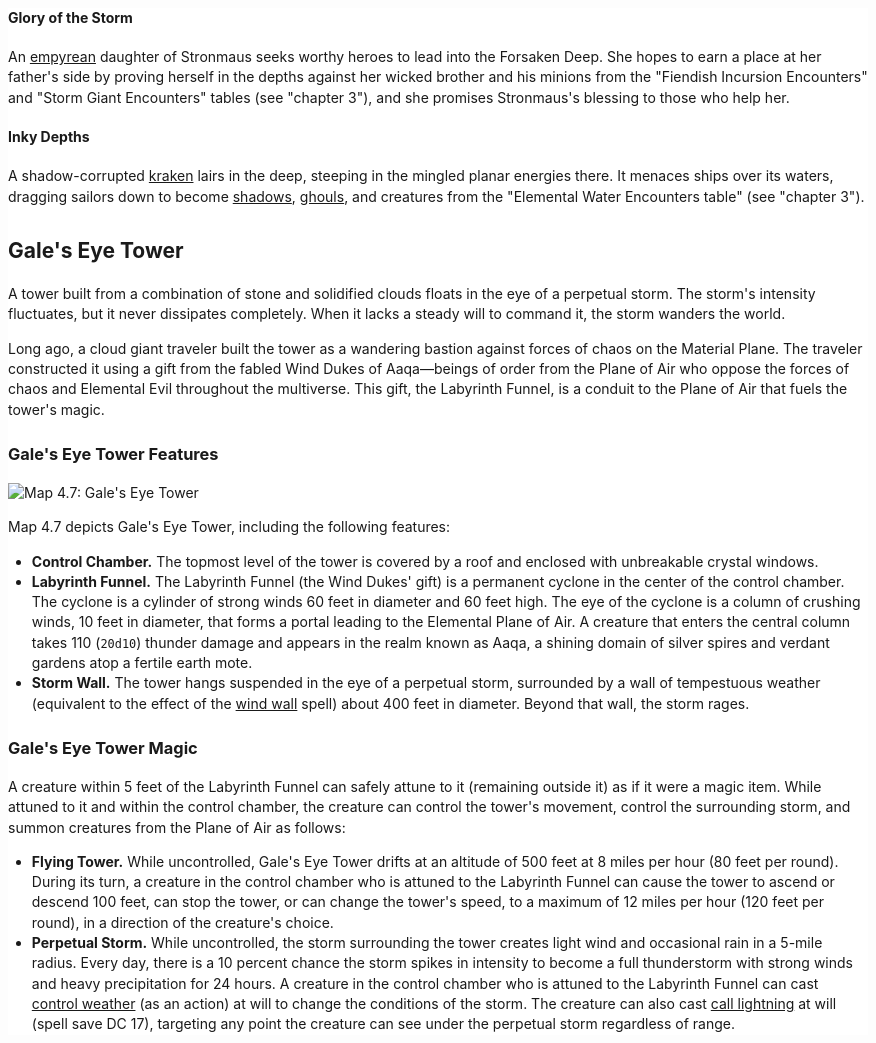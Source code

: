 #### Glory of the Storm

An [empyrean](/3-Mechanics/CLI/bestiary/celestial/empyrean.md) daughter of Stronmaus seeks worthy heroes to lead into the Forsaken Deep. She hopes to earn a place at her father's side by proving herself in the depths against her wicked brother and his minions from the "Fiendish Incursion Encounters" and "Storm Giant Encounters" tables (see "chapter 3"), and she promises Stronmaus's blessing to those who help her.

#### Inky Depths

A shadow-corrupted [kraken](/3-Mechanics/CLI/bestiary/monstrosity/kraken.md) lairs in the deep, steeping in the mingled planar energies there. It menaces ships over its waters, dragging sailors down to become [shadows](/3-Mechanics/CLI/bestiary/undead/shadow.md), [ghouls](/3-Mechanics/CLI/bestiary/undead/ghoul.md), and creatures from the "Elemental Water Encounters table" (see "chapter 3").

## Gale's Eye Tower

A tower built from a combination of stone and solidified clouds floats in the eye of a perpetual storm. The storm's intensity fluctuates, but it never dissipates completely. When it lacks a steady will to command it, the storm wanders the world.

Long ago, a cloud giant traveler built the tower as a wandering bastion against forces of chaos on the Material Plane. The traveler constructed it using a gift from the fabled Wind Dukes of Aaqa—beings of order from the Plane of Air who oppose the forces of chaos and Elemental Evil throughout the multiverse. This gift, the Labyrinth Funnel, is a conduit to the Plane of Air that fuels the tower's magic.

### Gale's Eye Tower Features

![Map 4.7: Gale's Eye Tower](/3-Mechanics/CLI/books/bigby-presents-glory-of-the-giants/img/056-map-4-07-gales-eye-tower.webp#center)

Map 4.7 depicts Gale's Eye Tower, including the following features:

- **Control Chamber.** The topmost level of the tower is covered by a roof and enclosed with unbreakable crystal windows.  
- **Labyrinth Funnel.** The Labyrinth Funnel (the Wind Dukes' gift) is a permanent cyclone in the center of the control chamber. The cyclone is a cylinder of strong winds 60 feet in diameter and 60 feet high. The eye of the cyclone is a column of crushing winds, 10 feet in diameter, that forms a portal leading to the Elemental Plane of Air. A creature that enters the central column takes 110 (`20d10`) thunder damage and appears in the realm known as Aaqa, a shining domain of silver spires and verdant gardens atop a fertile earth mote.  
- **Storm Wall.** The tower hangs suspended in the eye of a perpetual storm, surrounded by a wall of tempestuous weather (equivalent to the effect of the [wind wall](/3-Mechanics/CLI/spells/wind-wall.md) spell) about 400 feet in diameter. Beyond that wall, the storm rages.  

### Gale's Eye Tower Magic

A creature within 5 feet of the Labyrinth Funnel can safely attune to it (remaining outside it) as if it were a magic item. While attuned to it and within the control chamber, the creature can control the tower's movement, control the surrounding storm, and summon creatures from the Plane of Air as follows:

- **Flying Tower.** While uncontrolled, Gale's Eye Tower drifts at an altitude of 500 feet at 8 miles per hour (80 feet per round). During its turn, a creature in the control chamber who is attuned to the Labyrinth Funnel can cause the tower to ascend or descend 100 feet, can stop the tower, or can change the tower's speed, to a maximum of 12 miles per hour (120 feet per round), in a direction of the creature's choice.  
- **Perpetual Storm.** While uncontrolled, the storm surrounding the tower creates light wind and occasional rain in a 5-mile radius. Every day, there is a 10 percent chance the storm spikes in intensity to become a full thunderstorm with strong winds and heavy precipitation for 24 hours. A creature in the control chamber who is attuned to the Labyrinth Funnel can cast [control weather](/3-Mechanics/CLI/spells/control-weather.md) (as an action) at will to change the conditions of the storm. The creature can also cast [call lightning](/3-Mechanics/CLI/spells/call-lightning.md) at will (spell save DC 17), targeting any point the creature can see under the perpetual storm regardless of range.  